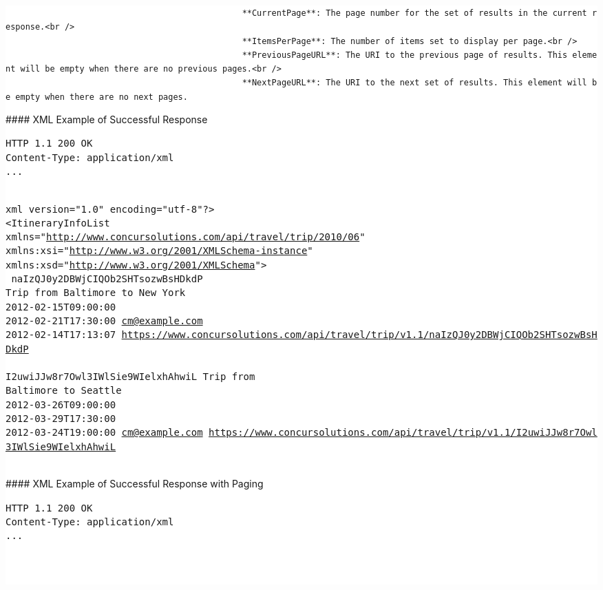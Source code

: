                                                     **CurrentPage**: The page number for the set of results in the current response.<br />
                                                    **ItemsPerPage**: The number of items set to display per page.<br />
                                                    **PreviousPageURL**: The URI to the previous page of results. This element will be empty when there are no previous pages.<br />
                                                    **NextPageURL**: The URI to the next set of results. This element will be empty when there are no next pages.
</td>
</tr>
</tbody>
</table>
</td>
</tr>
</tbody>
</table>
</td>
</tr>
</tbody>
</table>
####
    XML Example of Successful Response
<pre class="overflow_box">
HTTP 1.1 200 OK
Content-Type: application/xml
...

<span class="ST1"><?<span class="ST1">xml version=&quot;1.0&quot; encoding=&quot;utf-8&quot;?>
<ItineraryInfoList <span class="xml-attribute">xmlns=<span class="xml-value">&quot;<span class="xml-value">http://www.concursolutions.com/api/travel/trip/2010/06<span class="xml-value">&quot; <span class="xml-attribute">xmlns:xsi=<span class="xml-value">&quot;<span class="xml-value">http://www.w3.org/2001/XMLSchema-instance<span class="xml-value">&quot; <span class="xml-attribute">xmlns:xsd=<span class="xml-value">&quot;<span class="xml-value">http://www.w3.org/2001/XMLSchema<span class="xml-value">&quot;>
    <ItineraryInfo>
        <TripId>naIzQJ0y2DBWjCIQOb2SHTsozwBsHDkdP</TripId>
        <TripName>Trip from Baltimore to New York</TripName>
        <StartDateLocal>2012-02-15T09:00:00</StartDateLocal>
        <EndDateLocal>2012-02-21T17:30:00</EndDateLocal>
        <UserLoginId>cm@example.com</UserLoginId>
        <DateModifiedUtc>2012-02-14T17:13:07</DateModifiedUtc>
        <id>https://www.concursolutions.com/api/travel/trip/v1.1/naIzQJ0y2DBWjCIQOb2SHTsozwBsHDkdP</id>
    </ItineraryInfo>
    <ItineraryInfo>
        <TripId>I2uwiJJw8r7Owl3IWlSie9WIelxhAhwiL</TripId>
        <TripName>Trip from Baltimore to Seattle</TripName>
        <StartDateLocal>2012-03-26T09:00:00</StartDateLocal>
        <EndDateLocal>2012-03-29T17:30:00</EndDateLocal>
        <DateModifiedUtc>2012-03-24T19:00:00</DateModifiedUtc>
        <UserLoginId>cm@example.com</UserLoginId>
        <id>https://www.concursolutions.com/api/travel/trip/v1.1/I2uwiJJw8r7Owl3IWlSie9WIelxhAhwiL</id>
    </ItineraryInfo>
</ItineraryInfoList>
</pre>####
    XML Example of Successful Response with Paging
<pre class="overflow_box">
HTTP 1.1 200 OK
Content-Type: application/xml
...
